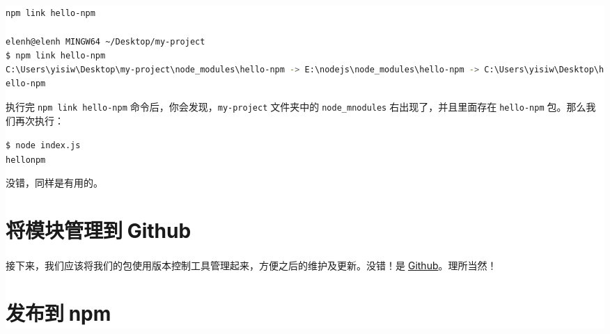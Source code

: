 ``` bash
npm link hello-npm

elenh@elenh MINGW64 ~/Desktop/my-project
$ npm link hello-npm
C:\Users\yisiw\Desktop\my-project\node_modules\hello-npm -> E:\nodejs\node_modules\hello-npm -> C:\Users\yisiw\Desktop\hello-npm

```

执行完 `npm link hello-npm` 命令后，你会发现，`my-project` 文件夹中的 `node_mnodules` 右出现了，并且里面存在 `hello-npm` 包。那么我们再次执行：

``` bash
$ node index.js
hellonpm
```

没错，同样是有用的。


# 将模块管理到 Github

接下来，我们应该将我们的包使用版本控制工具管理起来，方便之后的维护及更新。没错！是 <a href="">Github</a>。理所当然！



# 发布到 npm


